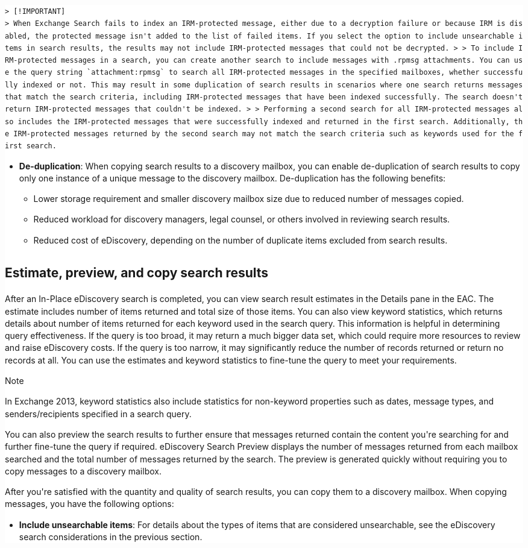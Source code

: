    > [!IMPORTANT]
    > When Exchange Search fails to index an IRM-protected message, either due to a decryption failure or because IRM is disabled, the protected message isn't added to the list of failed items. If you select the option to include unsearchable items in search results, the results may not include IRM-protected messages that could not be decrypted. > > To include IRM-protected messages in a search, you can create another search to include messages with .rpmsg attachments. You can use the query string `attachment:rpmsg` to search all IRM-protected messages in the specified mailboxes, whether successfully indexed or not. This may result in some duplication of search results in scenarios where one search returns messages that match the search criteria, including IRM-protected messages that have been indexed successfully. The search doesn't return IRM-protected messages that couldn't be indexed. > > Performing a second search for all IRM-protected messages also includes the IRM-protected messages that were successfully indexed and returned in the first search. Additionally, the IRM-protected messages returned by the second search may not match the search criteria such as keywords used for the first search.

- **De-duplication**: When copying search results to a discovery mailbox, you can enable de-duplication of search results to copy only one instance of a unique message to the discovery mailbox. De-duplication has the following benefits:

  - Lower storage requirement and smaller discovery mailbox size due to reduced number of messages copied.

  - Reduced workload for discovery managers, legal counsel, or others involved in reviewing search results.

  - Reduced cost of eDiscovery, depending on the number of duplicate items excluded from search results.

## Estimate, preview, and copy search results

After an In-Place eDiscovery search is completed, you can view search result estimates in the Details pane in the EAC. The estimate includes number of items returned and total size of those items. You can also view keyword statistics, which returns details about number of items returned for each keyword used in the search query. This information is helpful in determining query effectiveness. If the query is too broad, it may return a much bigger data set, which could require more resources to review and raise eDiscovery costs. If the query is too narrow, it may significantly reduce the number of records returned or return no records at all. You can use the estimates and keyword statistics to fine-tune the query to meet your requirements.

> [!NOTE]
> In Exchange 2013, keyword statistics also include statistics for non-keyword properties such as dates, message types, and senders/recipients specified in a search query.

You can also preview the search results to further ensure that messages returned contain the content you're searching for and further fine-tune the query if required. eDiscovery Search Preview displays the number of messages returned from each mailbox searched and the total number of messages returned by the search. The preview is generated quickly without requiring you to copy messages to a discovery mailbox.

After you're satisfied with the quantity and quality of search results, you can copy them to a discovery mailbox. When copying messages, you have the following options:

- **Include unsearchable items**: For details about the types of items that are considered unsearchable, see the eDiscovery search considerations in the previous section.
